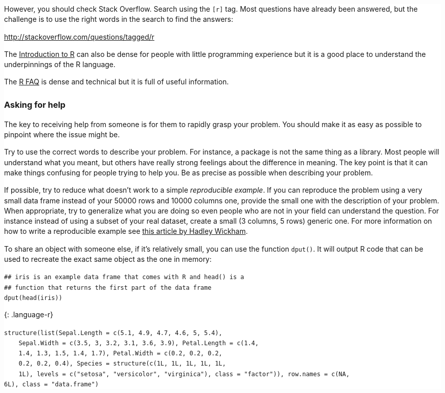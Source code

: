 However, you should check Stack Overflow. Search using the `[r]` tag.
Most questions have already been answered, but the challenge is to use
the right words in the search to find the answers:

<http://stackoverflow.com/questions/tagged/r>

The [Introduction to
R](http://cran.r-project.org/doc/manuals/R-intro.pdf) can also be dense
for people with little programming experience but it is a good place to
understand the underpinnings of the R language.

The [R FAQ](http://cran.r-project.org/doc/FAQ/R-FAQ.html) is dense and
technical but it is full of useful information.

### Asking for help

The key to receiving help from someone is for them to rapidly grasp your
problem. You should make it as easy as possible to pinpoint where the
issue might be.

Try to use the correct words to describe your problem. For instance, a
package is not the same thing as a library. Most people will understand
what you meant, but others have really strong feelings about the
difference in meaning. The key point is that it can make things
confusing for people trying to help you. Be as precise as possible when
describing your problem.

If possible, try to reduce what doesn’t work to a simple *reproducible
example*. If you can reproduce the problem using a very small data frame
instead of your 50000 rows and 10000 columns one, provide the small one
with the description of your problem. When appropriate, try to
generalize what you are doing so even people who are not in your field
can understand the question. For instance instead of using a subset of
your real dataset, create a small (3 columns, 5 rows) generic one. For
more information on how to write a reproducible example see [this
article by Hadley Wickham](http://adv-r.had.co.nz/Reproducibility.html).

To share an object with someone else, if it’s relatively small, you can
use the function `dput()`. It will output R code that can be used to
recreate the exact same object as the one in memory:

    ## iris is an example data frame that comes with R and head() is a
    ## function that returns the first part of the data frame
    dput(head(iris))

{: .language-r}

    structure(list(Sepal.Length = c(5.1, 4.9, 4.7, 4.6, 5, 5.4), 
        Sepal.Width = c(3.5, 3, 3.2, 3.1, 3.6, 3.9), Petal.Length = c(1.4, 
        1.4, 1.3, 1.5, 1.4, 1.7), Petal.Width = c(0.2, 0.2, 0.2, 
        0.2, 0.2, 0.4), Species = structure(c(1L, 1L, 1L, 1L, 1L, 
        1L), levels = c("setosa", "versicolor", "virginica"), class = "factor")), row.names = c(NA, 
    6L), class = "data.frame")
